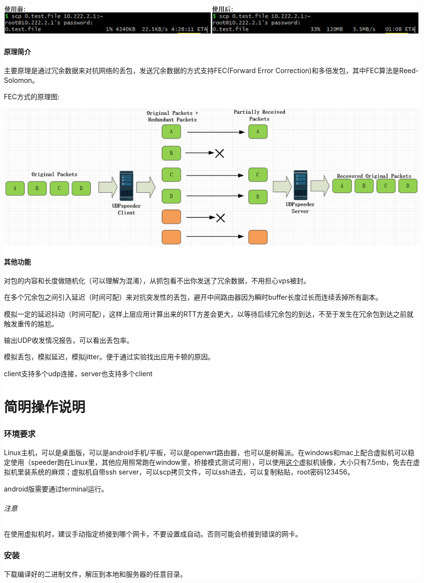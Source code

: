 ![image0](/images/cn/scp_compare.PNG)
#### 原理简介
主要原理是通过冗余数据来对抗网络的丢包，发送冗余数据的方式支持FEC(Forward Error Correction)和多倍发包，其中FEC算法是Reed-Solomon。

FEC方式的原理图:

![image0](/images/en/fec.PNG)

#### 其他功能
对包的内容和长度做随机化（可以理解为混淆），从抓包看不出你发送了冗余数据，不用担心vps被封。

在多个冗余包之间引入延迟（时间可配）来对抗突发性的丢包，避开中间路由器因为瞬时buffer长度过长而连续丢掉所有副本。

模拟一定的延迟抖动（时间可配），这样上层应用计算出来的RTT方差会更大，以等待后续冗余包的到达，不至于发生在冗余包到达之前就触发重传的尴尬。

输出UDP收发情况报告，可以看出丢包率。

模拟丢包，模拟延迟，模拟jitter。便于通过实验找出应用卡顿的原因。

client支持多个udp连接，server也支持多个client

# 简明操作说明

### 环境要求
Linux主机，可以是桌面版，可以是android手机/平板，可以是openwrt路由器，也可以是树莓派。在windows和mac上配合虚拟机可以稳定使用（speeder跑在Linux里，其他应用照常跑在window里，桥接模式测试可用），可以使用[这个](https://github.com/wangyu-/udp2raw-tunnel/releases/download/20171108.0/lede-17.01.2-x86_virtual_machine_image.zip)虚拟机镜像，大小只有7.5mb，免去在虚拟机里装系统的麻烦；虚拟机自带ssh server，可以scp拷贝文件，可以ssh进去，可以复制粘贴，root密码123456。

android版需要通过terminal运行。

###### 注意
在使用虚拟机时，建议手动指定桥接到哪个网卡，不要设置成自动。否则可能会桥接到错误的网卡。

### 安装
下载编译好的二进制文件，解压到本地和服务器的任意目录。
